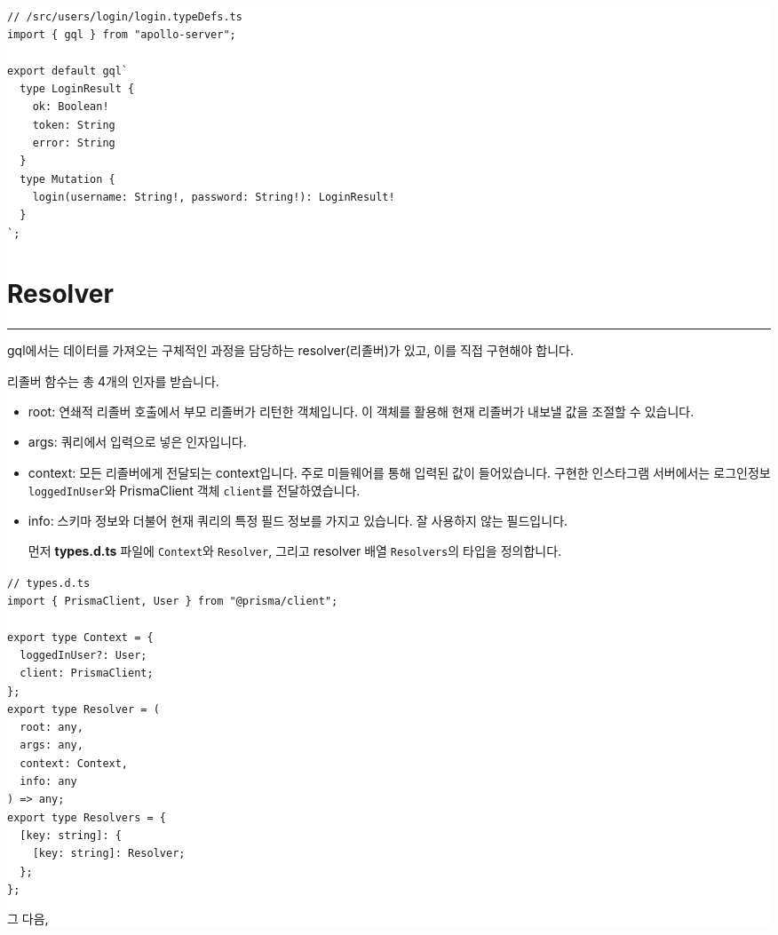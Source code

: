 ```tsx
// /src/users/login/login.typeDefs.ts
import { gql } from "apollo-server";

export default gql`
  type LoginResult {
    ok: Boolean!
    token: String
    error: String
  }
  type Mutation {
    login(username: String!, password: String!): LoginResult!
  }
`;
```

# Resolver

---

gql에서는 데이터를 가져오는 구체적인 과정을 담당하는 resolver(리졸버)가 있고, 이를 직접 구현해야 합니다.

리졸버 함수는 총 4개의 인자를 받습니다.

- root: 연쇄적 리졸버 호출에서 부모 리졸버가 리턴한 객체입니다. 이 객체를 활용해 현재 리졸버가 내보낼 값을 조절할 수 있습니다.
- args: 쿼리에서 입력으로 넣은 인자입니다.
- context: 모든 리졸버에게 전달되는 context입니다. 주로 미들웨어를 통해 입력된 값이 들어있습니다. 구현한 인스타그램 서버에서는 로그인정보 `loggedInUser`와 PrismaClient 객체 `client`를 전달하였습니다.
- info: 스키마 정보와 더불어 현재 쿼리의 특정 필드 정보를 가지고 있습니다. 잘 사용하지 않는 필드입니다.

  먼저 **types.d.ts** 파일에 `Context`와 `Resolver`, 그리고 resolver 배열 `Resolvers`의 타입을 정의합니다.

```tsx
// types.d.ts
import { PrismaClient, User } from "@prisma/client";

export type Context = {
  loggedInUser?: User;
  client: PrismaClient;
};
export type Resolver = (
  root: any,
  args: any,
  context: Context,
  info: any
) => any;
export type Resolvers = {
  [key: string]: {
    [key: string]: Resolver;
  };
};
```

그 다음,
